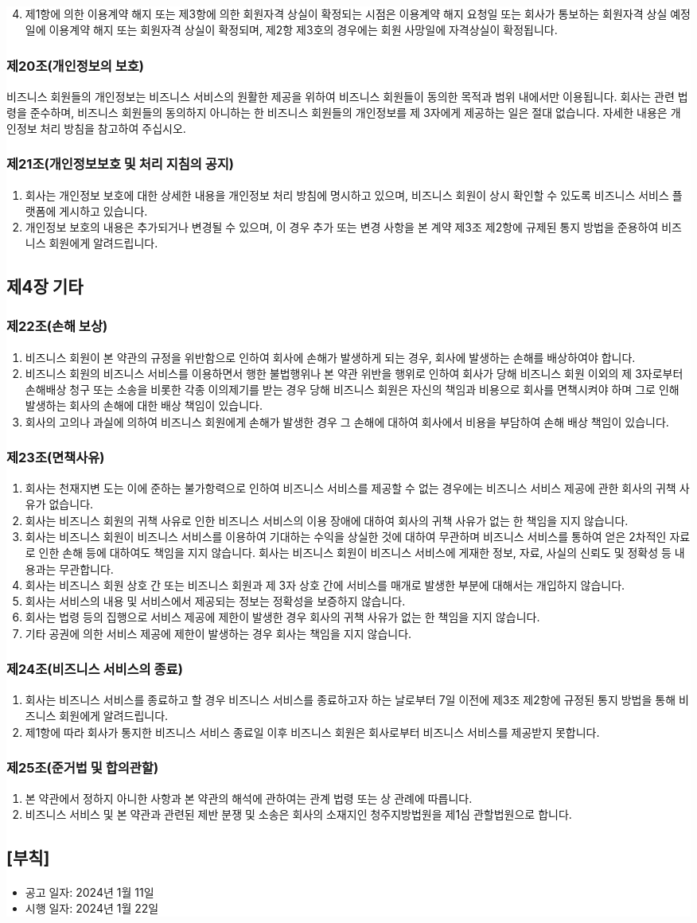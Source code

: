 4. 제1항에 의한 이용계약 해지 또는 제3항에 의한 회원자격 상실이 확정되는 시점은 이용계약 해지 요청일 또는 회사가 통보하는 회원자격 상실 예정일에 이용계약 해지 또는 회원자격 상실이 확정되며, 제2항 제3호의 경우에는 회원 사망일에 자격상실이 확정됩니다.

### 제20조(개인정보의 보호)

비즈니스 회원들의 개인정보는 비즈니스 서비스의 원활한 제공을 위하여 비즈니스 회원들이 동의한 목적과 범위 내에서만 이용됩니다. 회사는 관련 법령을 준수하며, 비즈니스 회원들의 동의하지 아니하는 한 비즈니스 회원들의 개인정보를 제 3자에게 제공하는 일은 절대 없습니다. 자세한 내용은 개인정보 처리 방침을 참고하여 주십시오.

### 제21조(개인정보보호 및 처리 지침의 공지)

1. 회사는 개인정보 보호에 대한 상세한 내용을 개인정보 처리 방침에 명시하고 있으며, 비즈니스 회원이 상시 확인할 수 있도록 비즈니스 서비스 플랫폼에 게시하고 있습니다.
2. 개인정보 보호의 내용은 추가되거나 변경될 수 있으며, 이 경우 추가 또는 변경 사항을 본 계약 제3조 제2항에 규제된 통지 방법을 준용하여 비즈니스 회원에게 알려드립니다.

## 제4장 기타

### 제22조(손해 보상)

1. 비즈니스 회원이 본 약관의 규정을 위반함으로 인하여 회사에 손해가 발생하게 되는 경우, 회사에 발생하는 손해를 배상하여야 합니다.
2. 비즈니스 회원의 비즈니스 서비스를 이용하면서 행한 불법행위나 본 약관 위반을 행위로 인하여 회사가 당해 비즈니스 회원 이외의 제 3자로부터 손해배상 청구 또는 소송을 비롯한 각종 이의제기를 받는 경우 당해 비즈니스 회원은 자신의 책임과 비용으로 회사를 면책시켜야 하며 그로 인해 발생하는 회사의 손해에 대한 배상 책임이 있습니다.
3. 회사의 고의나 과실에 의하여 비즈니스 회원에게 손해가 발생한 경우 그 손해에 대하여 회사에서 비용을 부담하여 손해 배상 책임이 있습니다.

### 제23조(면책사유)

1. 회사는 천재지변 도는 이에 준하는 불가항력으로 인하여 비즈니스 서비스를 제공할 수 없는 경우에는 비즈니스 서비스 제공에 관한 회사의 귀책 사유가 없습니다.
2. 회사는 비즈니스 회원의 귀책 사유로 인한 비즈니스 서비스의 이용 장애에 대하여 회사의 귀책 사유가 없는 한 책임을 지지 않습니다.
3. 회사는 비즈니스 회원이 비즈니스 서비스를 이용하여 기대하는 수익을 상실한 것에 대하여 무관하며 비즈니스 서비스를 통하여 얻은 2차적인 자료로 인한 손해 등에 대하여도 책임을 지지 않습니다. 회사는 비즈니스 회원이 비즈니스 서비스에 게재한 정보, 자료, 사실의 신뢰도 및 정확성 등 내용과는 무관합니다.
4. 회사는 비즈니스 회원 상호 간 또는 비즈니스 회원과 제 3자 상호 간에 서비스를 매개로 발생한 부분에 대해서는 개입하지 않습니다.
5. 회사는 서비스의 내용 및 서비스에서 제공되는 정보는 정확성을 보증하지 않습니다.
6. 회사는 법령 등의 집행으로 서비스 제공에 제한이 발생한 경우 회사의 귀책 사유가 없는 한 책임을 지지 않습니다.
7. 기타 공권에 의한 서비스 제공에 제한이 발생하는 경우 회사는 책임을 지지 않습니다.

### 제24조(비즈니스 서비스의 종료)

1. 회사는 비즈니스 서비스를 종료하고 할 경우 비즈니스 서비스를 종료하고자 하는 날로부터 7일 이전에 제3조 제2항에 규정된 통지 방법을 통해 비즈니스 회원에게 알려드립니다.
2. 제1항에 따라 회사가 통지한 비즈니스 서비스 종료일 이후 비즈니스 회원은 회사로부터 비즈니스 서비스를 제공받지 못합니다.

### 제25조(준거법 및 합의관할)

1. 본 약관에서 정하지 아니한 사항과 본 약관의 해석에 관하여는 관계 법령 또는 상 관례에 따릅니다.
2. 비즈니스 서비스 및 본 약관과 관련된 제반 분쟁 및 소송은 회사의 소재지인 청주지방법원을 제1심 관할법원으로 합니다.

## [부칙]

* 공고 일자: 2024년 1월 11일
* 시행 일자: 2024년 1월 22일
